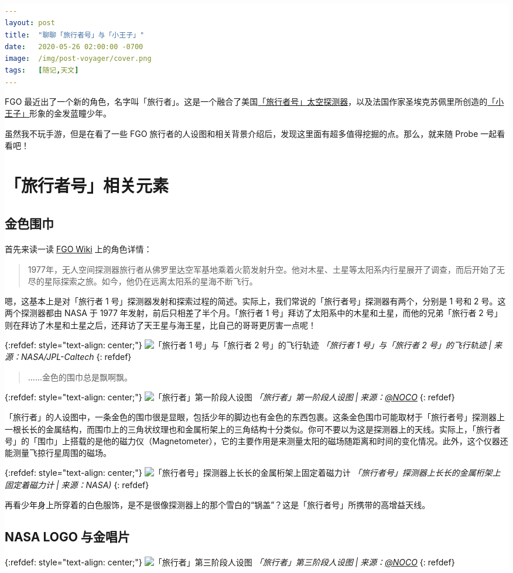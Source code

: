 ```yaml
---
layout: post
title:  "聊聊「旅行者号」与「小王子」"
date:   2020-05-26 02:00:00 -0700
image:  /img/post-voyager/cover.png
tags:   [随记,天文]
---
```


FGO 最近出了一个新的角色，名字叫「旅行者」。这是一个融合了美国[「旅行者号」太空探测器](https://zh.wikipedia.org/zh/%E6%97%85%E8%A1%8C%E8%80%851%E5%8F%B7)，以及法国作家圣埃克苏佩里所创造的[「小王子」](https://zh.wikipedia.org/zh-hans/%E5%B0%8F%E7%8E%8B%E5%AD%90)形象的金发蓝瞳少年。

虽然我不玩手游，但是在看了一些 FGO 旅行者的人设图和相关背景介绍后，发现这里面有超多值得挖掘的点。那么，就来随 Probe 一起看看吧！

# 「旅行者号」相关元素

## 金色围巾
首先来读一读 [FGO Wiki](https://fgo.wiki/w/%E6%97%85%E8%A1%8C%E8%80%85) 上的角色详情：

> 1977年，无人空间探测器旅行者从佛罗里达空军基地乘着火箭发射升空。他对木星、土星等太阳系内行星展开了调查，而后开始了无尽的星际探索之旅。如今，他仍在远离太阳系的星海不断飞行。

嗯，这基本上是对「旅行者 1 号」探测器发射和探索过程的简述。实际上，我们常说的「旅行者号」探测器有两个，分别是 1 号和 2 号。这两个探测器都由 NASA 于 1977 年发射，前后只相差了半个月。「旅行者 1 号」拜访了太阳系中的木星和土星，而他的兄弟「旅行者 2 号」则在拜访了木星和土星之后，还拜访了天王星与海王星，比自己的哥哥更厉害一点呢！

{:refdef: style="text-align: center;"}
![「旅行者 1 号」与「旅行者 2 号」的飞行轨迹]({{site.baseurl}}/img/post-voyager/voyager_trajectories.png)
*「旅行者 1 号」与「旅行者 2 号」的飞行轨迹 | 来源：NASA/JPL-Caltech*
{: refdef}

> ......金色的围巾总是飘啊飘。

{:refdef: style="text-align: center;"}
![「旅行者」第一阶段人设图]({{site.baseurl}}/img/post-voyager/stage_1.png)
*「旅行者」第一阶段人设图 | 来源：[@NOCO](https://twitter.com/NOCO9999)*
{: refdef}

「旅行者」的人设图中，一条金色的围巾很是显眼，包括少年的脚边也有金色的东西包裹。这条金色围巾可能取材于「旅行者号」探测器上一根长长的金属结构，而围巾上的三角状纹理也和金属桁架上的三角结构十分类似。你可不要以为这是探测器上的天线。实际上，「旅行者号」的「围巾」上搭载的是他的磁力仪（Magnetometer），它的主要作用是来测量太阳的磁场随距离和时间的变化情况。此外，这个仪器还能测量飞掠行星周围的磁场。

{:refdef: style="text-align: center;"}
![「旅行者号」探测器上长长的金属桁架上固定着磁力计]({{site.baseurl}}/img/post-voyager/voyager_magnetometer.jpg)
*「旅行者号」探测器上长长的金属桁架上固定着磁力计 | 来源：NASA)*
{: refdef}

再看少年身上所穿着的白色服饰，是不是很像探测器上的那个雪白的“锅盖”？这是「旅行者号」所携带的高增益天线。

## NASA LOGO 与金唱片

{:refdef: style="text-align: center;"}
![「旅行者」第三阶段人设图]({{site.baseurl}}/img/post-voyager/stage_3.png)
*「旅行者」第三阶段人设图 | 来源：[@NOCO](https://twitter.com/NOCO9999)*
{: refdef}
